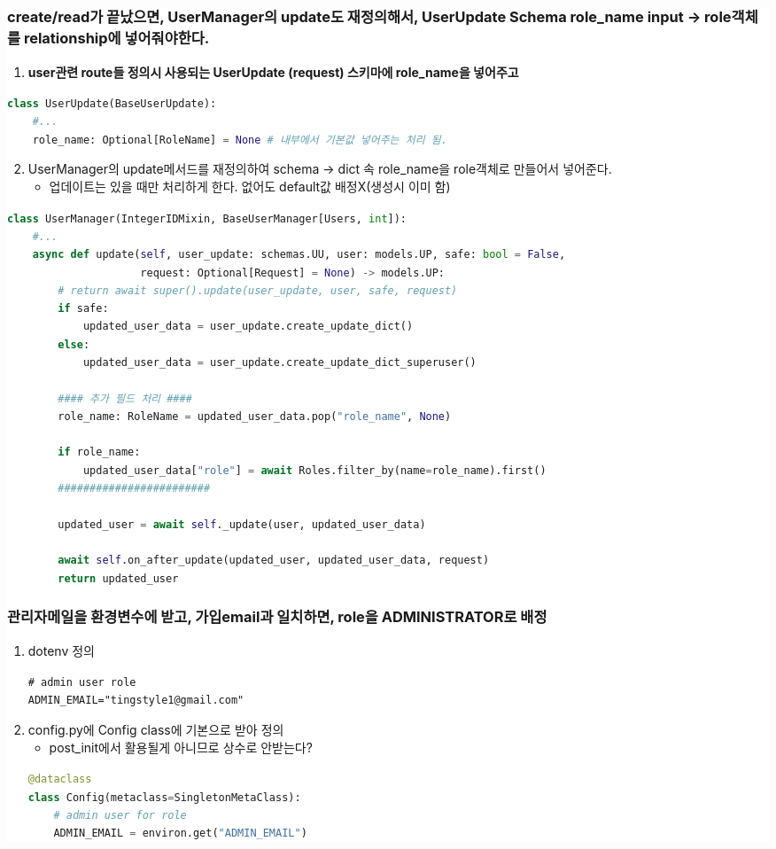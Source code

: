 
### create/read가 끝났으면, UserManager의 update도 재정의해서, UserUpdate Schema role_name input -> role객체를 relationship에 넣어줘야한다.
1. **user관련 route들 정의시 사용되는 UserUpdate (request) 스키마에 role_name을 넣어주고**
```python
class UserUpdate(BaseUserUpdate):
    #...
    role_name: Optional[RoleName] = None # 내부에서 기본값 넣어주는 처리 됨.

```
2. UserManager의 update메서드를 재정의하여 schema -> dict 속 role_name을 role객체로 만들어서 넣어준다. 
    - 업데이트는 있을 때만 처리하게 한다. 없어도 default값 배정X(생성시 이미 함)
```python
class UserManager(IntegerIDMixin, BaseUserManager[Users, int]):
    #...
    async def update(self, user_update: schemas.UU, user: models.UP, safe: bool = False,
                     request: Optional[Request] = None) -> models.UP:
        # return await super().update(user_update, user, safe, request)
        if safe:
            updated_user_data = user_update.create_update_dict()
        else:
            updated_user_data = user_update.create_update_dict_superuser()

        #### 추가 필드 처리 ####
        role_name: RoleName = updated_user_data.pop("role_name", None)

        if role_name:
            updated_user_data["role"] = await Roles.filter_by(name=role_name).first()
        ########################

        updated_user = await self._update(user, updated_user_data)

        await self.on_after_update(updated_user, updated_user_data, request)
        return updated_user
```

### 관리자메일을 환경변수에 받고, 가입email과 일치하면, role을 ADMINISTRATOR로 배정
1. dotenv 정의
    ```dotenv
    # admin user role
    ADMIN_EMAIL="tingstyle1@gmail.com"
    ```
2. config.py에 Config class에 기본으로 받아 정의
    - post_init에서 활용될게 아니므로 상수로 안받는다?
    ```python
    @dataclass
    class Config(metaclass=SingletonMetaClass):
        # admin user for role
        ADMIN_EMAIL = environ.get("ADMIN_EMAIL")
    ```
   